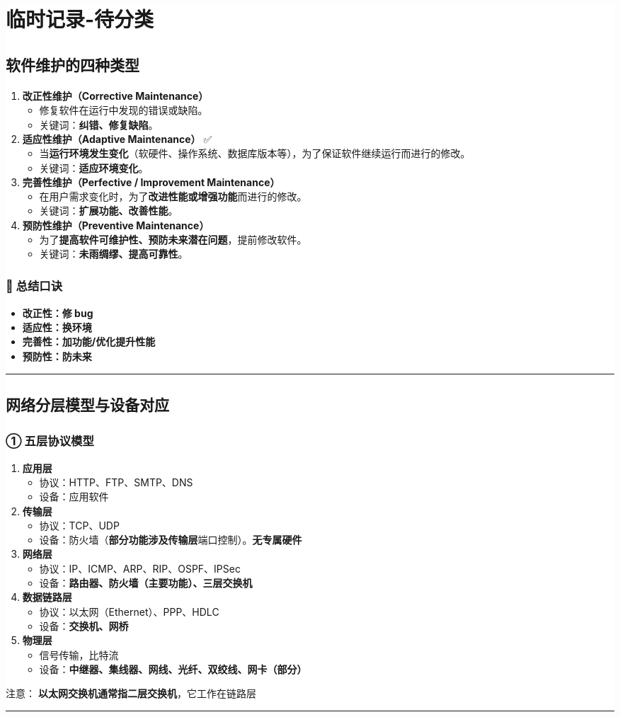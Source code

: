 # 临时记录-待分类

## 软件维护的四种类型

1. **改正性维护（Corrective Maintenance）**
   - 修复软件在运行中发现的错误或缺陷。
   - 关键词：**纠错、修复缺陷**。
2. **适应性维护（Adaptive Maintenance）** ✅
   - 当**运行环境发生变化**（软硬件、操作系统、数据库版本等），为了保证软件继续运行而进行的修改。
   - 关键词：**适应环境变化**。
3. **完善性维护（Perfective / Improvement Maintenance）**
   - 在用户需求变化时，为了**改进性能或增强功能**而进行的修改。
   - 关键词：**扩展功能、改善性能**。
4. **预防性维护（Preventive Maintenance）**
   - 为了**提高软件可维护性、预防未来潜在问题**，提前修改软件。
   - 关键词：**未雨绸缪、提高可靠性**。

### 📌 总结口诀

- **改正性：修 bug**
- **适应性：换环境**
- **完善性：加功能/优化提升性能**
- **预防性：防未来**

----

## 网络分层模型与设备对应

### ① 五层协议模型

1. **应用层**
   - 协议：HTTP、FTP、SMTP、DNS
   - 设备：应用软件
2. **传输层**
   - 协议：TCP、UDP
   - 设备：防火墙（**部分功能涉及传输层**端口控制）。**无专属硬件**
3. **网络层**
   - 协议：IP、ICMP、ARP、RIP、OSPF、IPSec
   - 设备：**路由器、防火墙（主要功能）、三层交换机**
4. **数据链路层**
   - 协议：以太网（Ethernet）、PPP、HDLC
   - 设备：**交换机、网桥**
5. **物理层**
   - 信号传输，比特流
   - 设备：**中继器、集线器、网线、光纤、双绞线、网卡（部分）**



注意： **以太网交换机通常指二层交换机**，它工作在链路层

------
